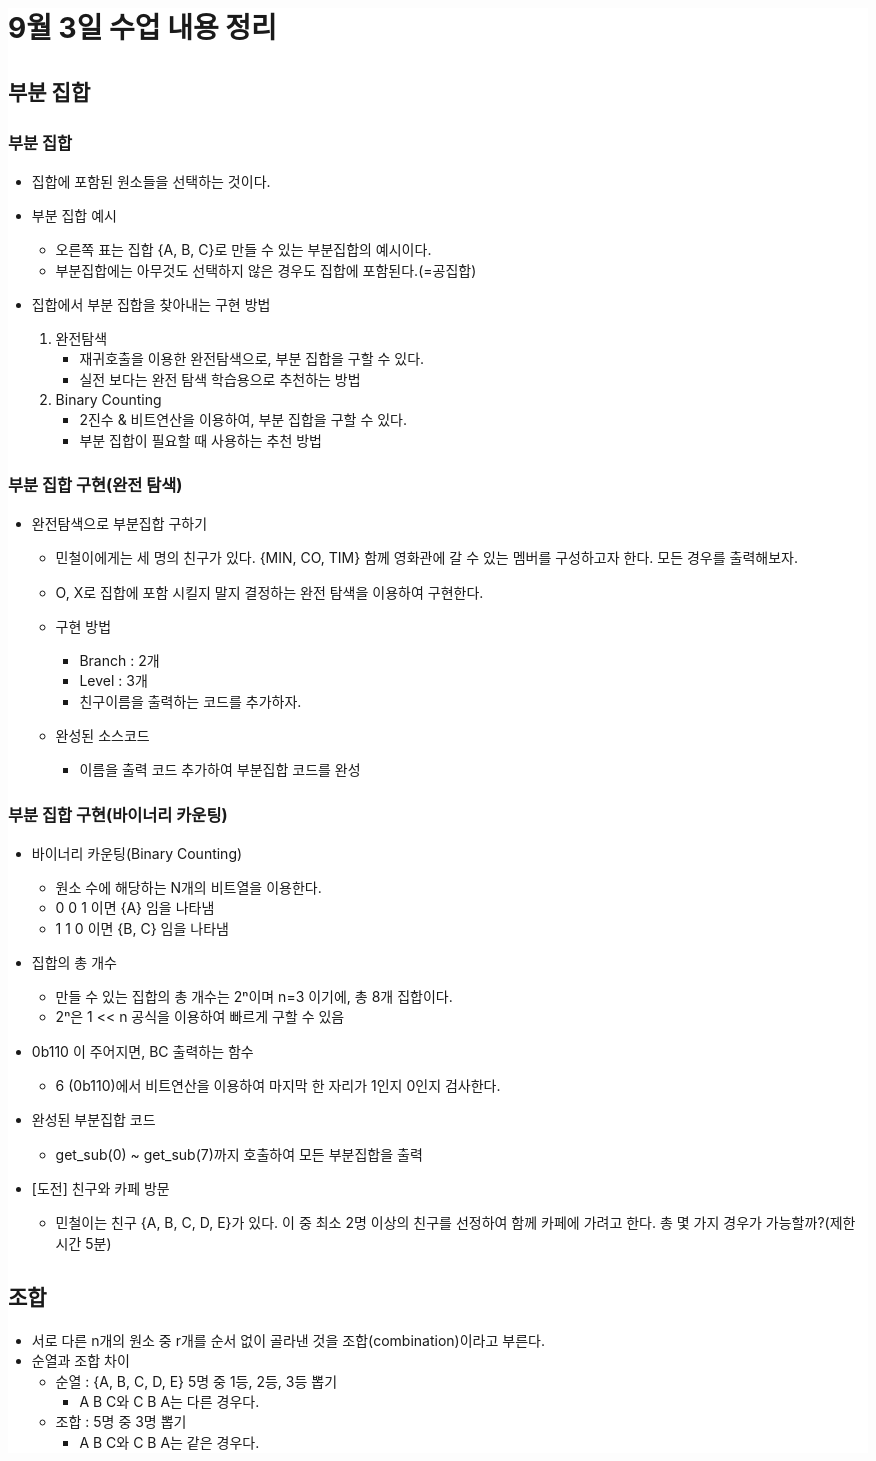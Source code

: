 # 9월 3일 수업 내용 정리
## 부분 집합
### 부분 집합
- 집합에 포함된 원소들을 선택하는 것이다.
- 부분 집합 예시
    - 오른쪽 표는 집합 {A, B, C}로 만들 수 있는 부분집합의 예시이다.
    - 부분집합에는 아무것도 선택하지 않은 경우도 집합에 포함된다.(=공집합)

- 집합에서 부분 집합을 찾아내는 구현 방법
    1. 완전탐색
        - 재귀호출을 이용한 완전탐색으로, 부분 집합을 구할 수 있다.
        - 실전 보다는 완전 탐색 학습용으로 추천하는 방법
    2. Binary Counting
        - 2진수 & 비트연산을 이용하여, 부분 집합을 구할 수 있다.
        - 부분 집합이 필요할 때 사용하는 추천 방법

### 부분 집합 구현(완전 탐색)
- 완전탐색으로 부분집합 구하기
    - 민철이에게는 세 명의 친구가 있다. {MIN, CO, TIM} 함께 영화관에 갈 수 있는 멤버를 구성하고자 한다. 모든 경우를 출력해보자.
    - O, X로 집합에 포함 시킬지 말지 결정하는 완전 탐색을 이용하여 구현한다.

    - 구현 방법
        - Branch : 2개
        - Level : 3개
        - 친구이름을 출력하는 코드를 추가하자.
    - 완성된 소스코드
        - 이름을 출력 코드 추가하여 부분집합 코드를 완성

### 부분 집합 구현(바이너리 카운팅)
- 바이너리 카운팅(Binary Counting)
    - 원소 수에 해당하는 N개의 비트열을 이용한다.
    - 0 0 1 이면 {A} 임을 나타냄
    - 1 1 0 이면 {B, C} 임을 나타냄
- 집합의 총 개수
    - 만들 수 있는 집합의 총 개수는 2ⁿ이며 n=3 이기에, 총 8개 집합이다.
    - 2ⁿ은 1 << n 공식을 이용하여 빠르게 구할 수 있음

- 0b110 이 주어지면, BC 출력하는 함수
    - 6 (0b110)에서 비트연산을 이용하여 마지막 한 자리가 1인지 0인지 검사한다.
- 완성된 부분집합 코드
    - get_sub(0) ~ get_sub(7)까지 호출하여 모든 부분집합을 출력

- [도전] 친구와 카페 방문
    - 민철이는 친구 {A, B, C, D, E}가 있다. 이 중 최소 2명 이상의 친구를 선정하여 함께 카페에 가려고 한다. 총 몇 가지 경우가 가능할까?(제한시간 5분)


## 조합
- 서로 다른 n개의 원소 중 r개를 순서 없이 골라낸 것을 조합(combination)이라고 부른다.
- 순열과 조합 차이
    - 순열 : {A, B, C, D, E} 5명 중 1등, 2등, 3등 뽑기
        - A B C와 C B A는 다른 경우다.
    - 조합 : 5명 중 3명 뽑기
        - A B C와 C B A는 같은 경우다.
